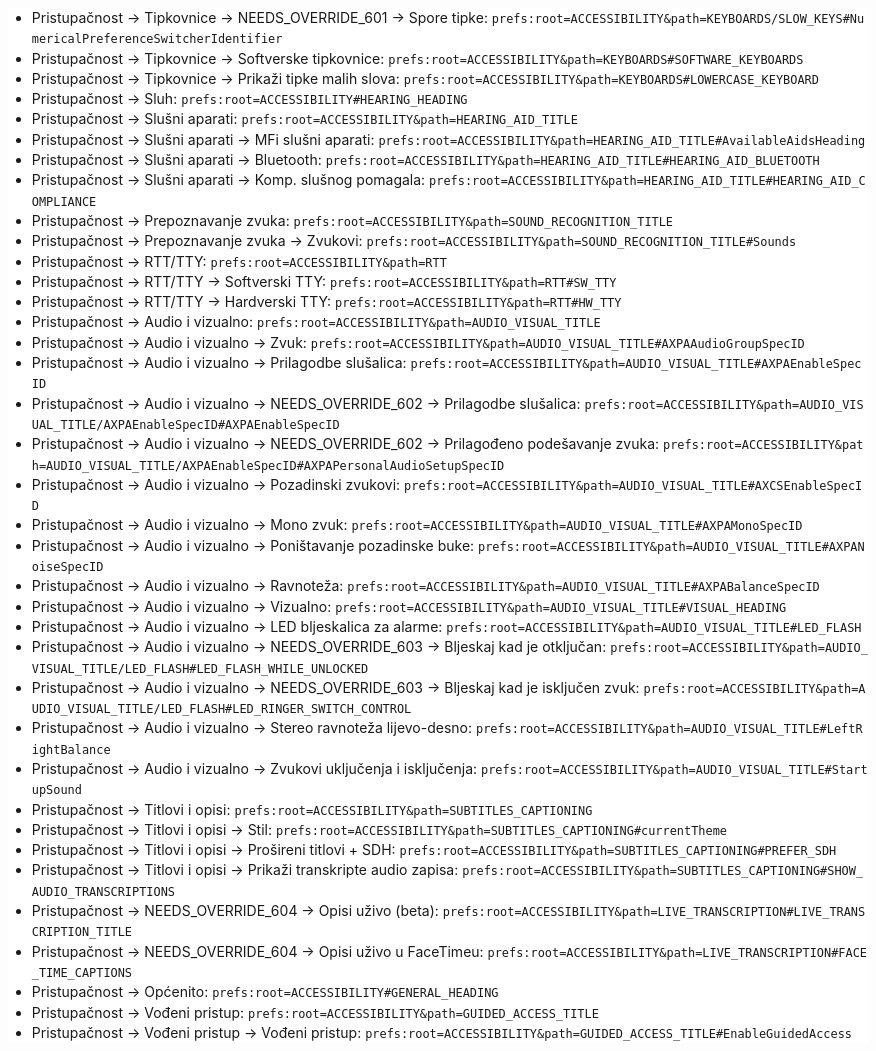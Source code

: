 - Pristupačnost → Tipkovnice → NEEDS_OVERRIDE_601 → Spore tipke: `prefs:root=ACCESSIBILITY&path=KEYBOARDS/SLOW_KEYS#NumericalPreferenceSwitcherIdentifier`
- Pristupačnost → Tipkovnice → Softverske tipkovnice: `prefs:root=ACCESSIBILITY&path=KEYBOARDS#SOFTWARE_KEYBOARDS`
- Pristupačnost → Tipkovnice → Prikaži tipke malih slova: `prefs:root=ACCESSIBILITY&path=KEYBOARDS#LOWERCASE_KEYBOARD`
- Pristupačnost → Sluh: `prefs:root=ACCESSIBILITY#HEARING_HEADING`
- Pristupačnost → Slušni aparati: `prefs:root=ACCESSIBILITY&path=HEARING_AID_TITLE`
- Pristupačnost → Slušni aparati → MFi slušni aparati: `prefs:root=ACCESSIBILITY&path=HEARING_AID_TITLE#AvailableAidsHeading`
- Pristupačnost → Slušni aparati → Bluetooth: `prefs:root=ACCESSIBILITY&path=HEARING_AID_TITLE#HEARING_AID_BLUETOOTH`
- Pristupačnost → Slušni aparati → Komp. slušnog pomagala: `prefs:root=ACCESSIBILITY&path=HEARING_AID_TITLE#HEARING_AID_COMPLIANCE`
- Pristupačnost → Prepoznavanje zvuka: `prefs:root=ACCESSIBILITY&path=SOUND_RECOGNITION_TITLE`
- Pristupačnost → Prepoznavanje zvuka → Zvukovi: `prefs:root=ACCESSIBILITY&path=SOUND_RECOGNITION_TITLE#Sounds`
- Pristupačnost → RTT/TTY: `prefs:root=ACCESSIBILITY&path=RTT`
- Pristupačnost → RTT/TTY → Softverski TTY: `prefs:root=ACCESSIBILITY&path=RTT#SW_TTY`
- Pristupačnost → RTT/TTY → Hardverski TTY: `prefs:root=ACCESSIBILITY&path=RTT#HW_TTY`
- Pristupačnost → Audio i vizualno: `prefs:root=ACCESSIBILITY&path=AUDIO_VISUAL_TITLE`
- Pristupačnost → Audio i vizualno → Zvuk: `prefs:root=ACCESSIBILITY&path=AUDIO_VISUAL_TITLE#AXPAAudioGroupSpecID`
- Pristupačnost → Audio i vizualno → Prilagodbe slušalica: `prefs:root=ACCESSIBILITY&path=AUDIO_VISUAL_TITLE#AXPAEnableSpecID`
- Pristupačnost → Audio i vizualno → NEEDS_OVERRIDE_602 → Prilagodbe slušalica: `prefs:root=ACCESSIBILITY&path=AUDIO_VISUAL_TITLE/AXPAEnableSpecID#AXPAEnableSpecID`
- Pristupačnost → Audio i vizualno → NEEDS_OVERRIDE_602 → Prilagođeno podešavanje zvuka: `prefs:root=ACCESSIBILITY&path=AUDIO_VISUAL_TITLE/AXPAEnableSpecID#AXPAPersonalAudioSetupSpecID`
- Pristupačnost → Audio i vizualno → Pozadinski zvukovi: `prefs:root=ACCESSIBILITY&path=AUDIO_VISUAL_TITLE#AXCSEnableSpecID`
- Pristupačnost → Audio i vizualno → Mono zvuk: `prefs:root=ACCESSIBILITY&path=AUDIO_VISUAL_TITLE#AXPAMonoSpecID`
- Pristupačnost → Audio i vizualno → Poništavanje pozadinske buke: `prefs:root=ACCESSIBILITY&path=AUDIO_VISUAL_TITLE#AXPANoiseSpecID`
- Pristupačnost → Audio i vizualno → Ravnoteža: `prefs:root=ACCESSIBILITY&path=AUDIO_VISUAL_TITLE#AXPABalanceSpecID`
- Pristupačnost → Audio i vizualno → Vizualno: `prefs:root=ACCESSIBILITY&path=AUDIO_VISUAL_TITLE#VISUAL_HEADING`
- Pristupačnost → Audio i vizualno → LED bljeskalica za alarme: `prefs:root=ACCESSIBILITY&path=AUDIO_VISUAL_TITLE#LED_FLASH`
- Pristupačnost → Audio i vizualno → NEEDS_OVERRIDE_603 → Bljeskaj kad je otključan: `prefs:root=ACCESSIBILITY&path=AUDIO_VISUAL_TITLE/LED_FLASH#LED_FLASH_WHILE_UNLOCKED`
- Pristupačnost → Audio i vizualno → NEEDS_OVERRIDE_603 → Bljeskaj kad je isključen zvuk: `prefs:root=ACCESSIBILITY&path=AUDIO_VISUAL_TITLE/LED_FLASH#LED_RINGER_SWITCH_CONTROL`
- Pristupačnost → Audio i vizualno → Stereo ravnoteža lijevo-desno: `prefs:root=ACCESSIBILITY&path=AUDIO_VISUAL_TITLE#LeftRightBalance`
- Pristupačnost → Audio i vizualno → Zvukovi uključenja i isključenja: `prefs:root=ACCESSIBILITY&path=AUDIO_VISUAL_TITLE#StartupSound`
- Pristupačnost → Titlovi i opisi: `prefs:root=ACCESSIBILITY&path=SUBTITLES_CAPTIONING`
- Pristupačnost → Titlovi i opisi → Stil: `prefs:root=ACCESSIBILITY&path=SUBTITLES_CAPTIONING#currentTheme`
- Pristupačnost → Titlovi i opisi → Prošireni titlovi + SDH: `prefs:root=ACCESSIBILITY&path=SUBTITLES_CAPTIONING#PREFER_SDH`
- Pristupačnost → Titlovi i opisi → Prikaži transkripte audio zapisa: `prefs:root=ACCESSIBILITY&path=SUBTITLES_CAPTIONING#SHOW_AUDIO_TRANSCRIPTIONS`
- Pristupačnost → NEEDS_OVERRIDE_604 → Opisi uživo (beta): `prefs:root=ACCESSIBILITY&path=LIVE_TRANSCRIPTION#LIVE_TRANSCRIPTION_TITLE`
- Pristupačnost → NEEDS_OVERRIDE_604 → Opisi uživo u FaceTimeu: `prefs:root=ACCESSIBILITY&path=LIVE_TRANSCRIPTION#FACE_TIME_CAPTIONS`
- Pristupačnost → Općenito: `prefs:root=ACCESSIBILITY#GENERAL_HEADING`
- Pristupačnost → Vođeni pristup: `prefs:root=ACCESSIBILITY&path=GUIDED_ACCESS_TITLE`
- Pristupačnost → Vođeni pristup → Vođeni pristup: `prefs:root=ACCESSIBILITY&path=GUIDED_ACCESS_TITLE#EnableGuidedAccess`